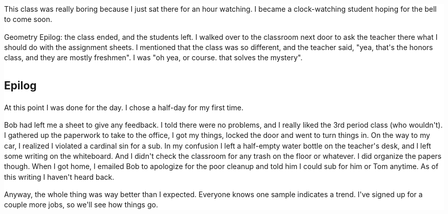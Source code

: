 This class was really boring because I just sat there for an hour watching. I became a clock-watching student hoping for the bell to come soon.

Geometry Epilog: the class ended, and the students left. I walked over to the classroom next door to ask the teacher there what I should do with the assignment sheets. I mentioned that the class was so different, and the teacher said, "yea, that's the honors class, and they are mostly freshmen". I was "oh yea, or course. that solves the mystery".

## Epilog

At this point I was done for the day. I chose a half-day for my first time.

Bob had left me a sheet to give any feedback. I told there were no problems, and I really liked the 3rd period class (who wouldn't). I gathered up the paperwork to take to the office, I got my things, locked the door and went to turn things in. On the way to my car, I realized I violated a cardinal sin for a sub. In my confusion I left a half-empty water bottle on the teacher's desk, and I left some writing on the whiteboard. And I didn't check the classroom for any trash on the floor or whatever. I did organize the papers though. When I got home, I emailed Bob to apologize for the poor cleanup and told him I could sub for him or Tom anytime. As of this writing I haven't heard back.

Anyway, the whole thing was way better than I expected. Everyone knows one sample indicates a trend. I've signed up for a couple more jobs, so we'll see how things go.

